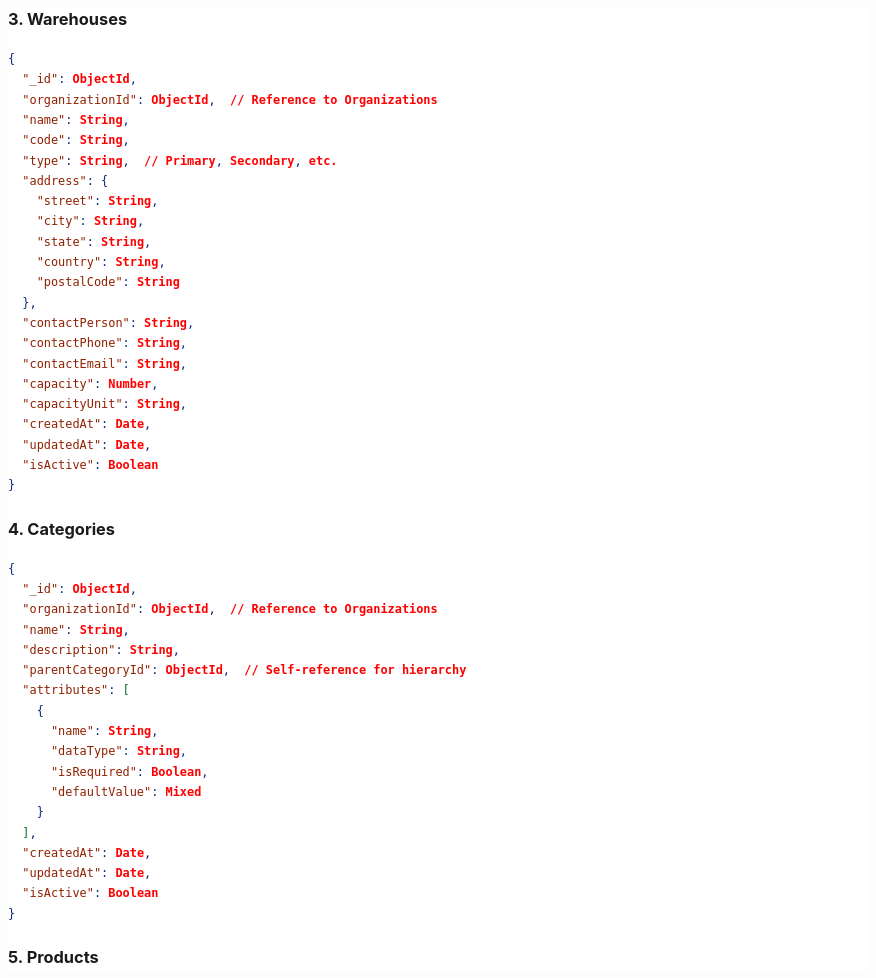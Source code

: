 ### 3. Warehouses

```json
{
  "_id": ObjectId,
  "organizationId": ObjectId,  // Reference to Organizations
  "name": String,
  "code": String,
  "type": String,  // Primary, Secondary, etc.
  "address": {
    "street": String,
    "city": String,
    "state": String,
    "country": String,
    "postalCode": String
  },
  "contactPerson": String,
  "contactPhone": String,
  "contactEmail": String,
  "capacity": Number,
  "capacityUnit": String,
  "createdAt": Date,
  "updatedAt": Date,
  "isActive": Boolean
}
```

### 4. Categories

```json
{
  "_id": ObjectId,
  "organizationId": ObjectId,  // Reference to Organizations
  "name": String,
  "description": String,
  "parentCategoryId": ObjectId,  // Self-reference for hierarchy
  "attributes": [
    {
      "name": String,
      "dataType": String,
      "isRequired": Boolean,
      "defaultValue": Mixed
    }
  ],
  "createdAt": Date,
  "updatedAt": Date,
  "isActive": Boolean
}
```

### 5. Products
